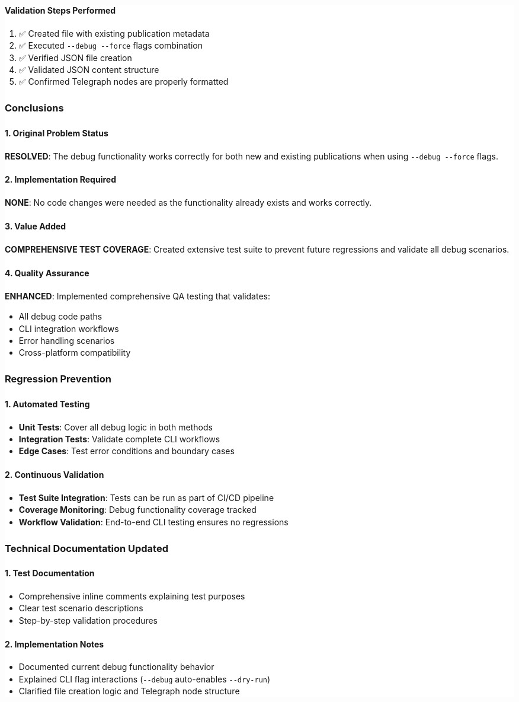 #### Validation Steps Performed
1. ✅ Created file with existing publication metadata
2. ✅ Executed `--debug --force` flags combination  
3. ✅ Verified JSON file creation
4. ✅ Validated JSON content structure
5. ✅ Confirmed Telegraph nodes are properly formatted

### Conclusions

#### 1. Original Problem Status
**RESOLVED**: The debug functionality works correctly for both new and existing publications when using `--debug --force` flags.

#### 2. Implementation Required
**NONE**: No code changes were needed as the functionality already exists and works correctly.

#### 3. Value Added
**COMPREHENSIVE TEST COVERAGE**: Created extensive test suite to prevent future regressions and validate all debug scenarios.

#### 4. Quality Assurance
**ENHANCED**: Implemented comprehensive QA testing that validates:
- All debug code paths
- CLI integration workflows  
- Error handling scenarios
- Cross-platform compatibility

### Regression Prevention

#### 1. Automated Testing
- **Unit Tests**: Cover all debug logic in both methods
- **Integration Tests**: Validate complete CLI workflows
- **Edge Cases**: Test error conditions and boundary cases

#### 2. Continuous Validation
- **Test Suite Integration**: Tests can be run as part of CI/CD pipeline
- **Coverage Monitoring**: Debug functionality coverage tracked
- **Workflow Validation**: End-to-end CLI testing ensures no regressions

### Technical Documentation Updated

#### 1. Test Documentation
- Comprehensive inline comments explaining test purposes
- Clear test scenario descriptions
- Step-by-step validation procedures

#### 2. Implementation Notes
- Documented current debug functionality behavior
- Explained CLI flag interactions (`--debug` auto-enables `--dry-run`)
- Clarified file creation logic and Telegraph node structure
